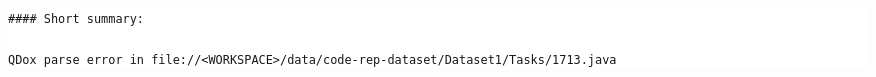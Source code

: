 ```
#### Short summary: 

QDox parse error in file://<WORKSPACE>/data/code-rep-dataset/Dataset1/Tasks/1713.java
